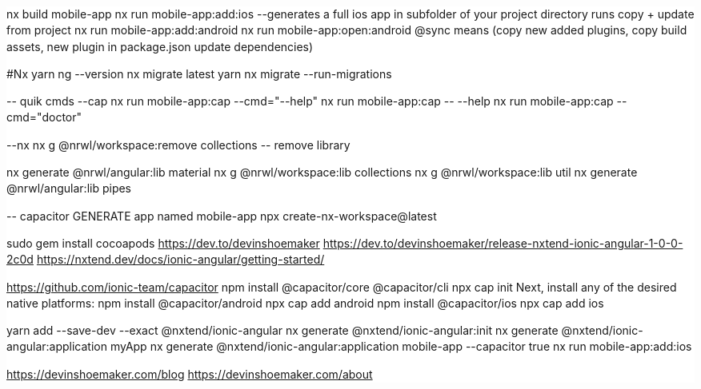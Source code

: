 nx build mobile-app
nx run mobile-app:add:ios --generates a full ios app in subfolder of your project directory runs copy + update from project
nx run mobile-app:add:android
nx run mobile-app:open:android
@sync means (copy new added plugins, copy build assets, new plugin in package.json update dependencies)


#Nx
yarn ng --version
nx migrate latest
yarn
nx migrate --run-migrations

-- quik cmds
--cap
nx run mobile-app:cap --cmd="--help"
nx run mobile-app:cap -- --help
nx run mobile-app:cap --cmd="doctor"

--nx
nx g @nrwl/workspace:remove collections -- remove library

nx generate @nrwl/angular:lib material
nx g @nrwl/workspace:lib collections
nx g @nrwl/workspace:lib util
nx generate @nrwl/angular:lib pipes


-- capacitor GENERATE app named mobile-app
npx create-nx-workspace@latest <workspace name>

sudo gem install cocoapods
https://dev.to/devinshoemaker
https://dev.to/devinshoemaker/release-nxtend-ionic-angular-1-0-0-2c0d
https://nxtend.dev/docs/ionic-angular/getting-started/

https://github.com/ionic-team/capacitor
npm install @capacitor/core @capacitor/cli
npx cap init
Next, install any of the desired native platforms:
npm install @capacitor/android
npx cap add android
npm install @capacitor/ios
npx cap add ios

yarn add --save-dev --exact @nxtend/ionic-angular
nx generate @nxtend/ionic-angular:init
nx generate @nxtend/ionic-angular:application myApp
nx generate @nxtend/ionic-angular:application mobile-app --capacitor true
nx run mobile-app:add:ios

https://devinshoemaker.com/blog
https://devinshoemaker.com/about
